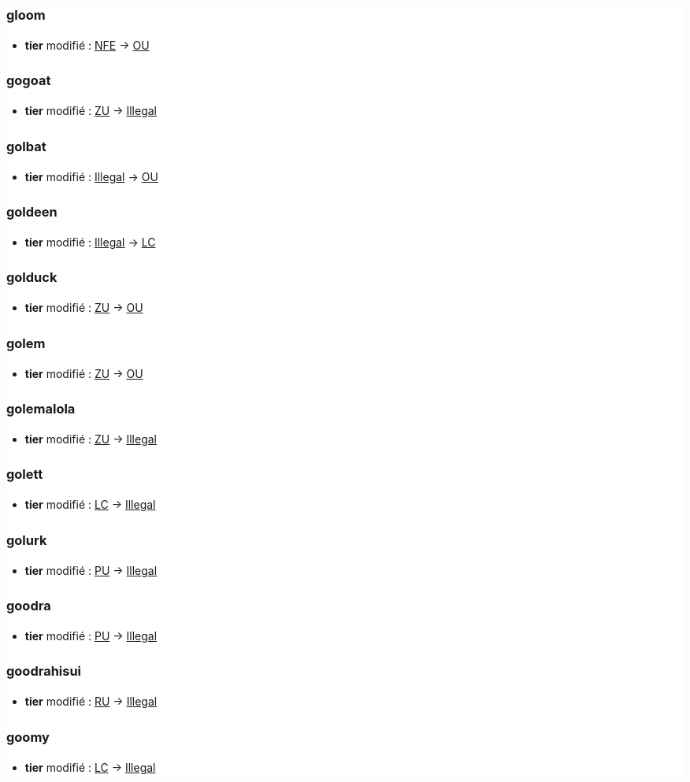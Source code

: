 ### gloom
- **tier** modifié : <a href="https://dex.showdowndav.dynv6.net/tiers/nfe">NFE</a> → <a href="https://dex.showdowndav.dynv6.net/tiers/ou">OU</a>

### gogoat
- **tier** modifié : <a href="https://dex.showdowndav.dynv6.net/tiers/zu">ZU</a> → <a href="https://dex.showdowndav.dynv6.net/tiers/illegal">Illegal</a>

### golbat
- **tier** modifié : <a href="https://dex.showdowndav.dynv6.net/tiers/illegal">Illegal</a> → <a href="https://dex.showdowndav.dynv6.net/tiers/ou">OU</a>

### goldeen
- **tier** modifié : <a href="https://dex.showdowndav.dynv6.net/tiers/illegal">Illegal</a> → <a href="https://dex.showdowndav.dynv6.net/tiers/lc">LC</a>

### golduck
- **tier** modifié : <a href="https://dex.showdowndav.dynv6.net/tiers/zu">ZU</a> → <a href="https://dex.showdowndav.dynv6.net/tiers/ou">OU</a>

### golem
- **tier** modifié : <a href="https://dex.showdowndav.dynv6.net/tiers/zu">ZU</a> → <a href="https://dex.showdowndav.dynv6.net/tiers/ou">OU</a>

### golemalola
- **tier** modifié : <a href="https://dex.showdowndav.dynv6.net/tiers/zu">ZU</a> → <a href="https://dex.showdowndav.dynv6.net/tiers/illegal">Illegal</a>

### golett
- **tier** modifié : <a href="https://dex.showdowndav.dynv6.net/tiers/lc">LC</a> → <a href="https://dex.showdowndav.dynv6.net/tiers/illegal">Illegal</a>

### golurk
- **tier** modifié : <a href="https://dex.showdowndav.dynv6.net/tiers/pu">PU</a> → <a href="https://dex.showdowndav.dynv6.net/tiers/illegal">Illegal</a>

### goodra
- **tier** modifié : <a href="https://dex.showdowndav.dynv6.net/tiers/pu">PU</a> → <a href="https://dex.showdowndav.dynv6.net/tiers/illegal">Illegal</a>

### goodrahisui
- **tier** modifié : <a href="https://dex.showdowndav.dynv6.net/tiers/ru">RU</a> → <a href="https://dex.showdowndav.dynv6.net/tiers/illegal">Illegal</a>

### goomy
- **tier** modifié : <a href="https://dex.showdowndav.dynv6.net/tiers/lc">LC</a> → <a href="https://dex.showdowndav.dynv6.net/tiers/illegal">Illegal</a>
